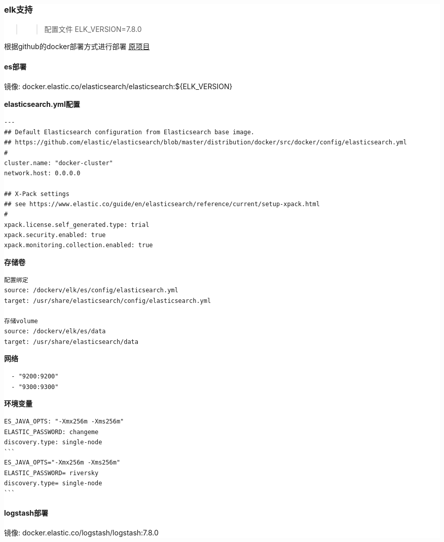 ### elk支持
>> 配置文件
ELK_VERSION=7.8.0  

根据github的docker部署方式进行部署 
[原项目](https://github.com/deviantony/docker-elk.git)  
#### es部署
镜像:  docker.elastic.co/elasticsearch/elasticsearch:${ELK_VERSION}  

**elasticsearch.yml配置**
```
---
## Default Elasticsearch configuration from Elasticsearch base image.
## https://github.com/elastic/elasticsearch/blob/master/distribution/docker/src/docker/config/elasticsearch.yml
#
cluster.name: "docker-cluster"
network.host: 0.0.0.0

## X-Pack settings
## see https://www.elastic.co/guide/en/elasticsearch/reference/current/setup-xpack.html
#
xpack.license.self_generated.type: trial
xpack.security.enabled: true
xpack.monitoring.collection.enabled: true
```
**存储卷**
```
配置绑定
source: /dockerv/elk/es/config/elasticsearch.yml
target: /usr/share/elasticsearch/config/elasticsearch.yml

存储volume
source: /dockerv/elk/es/data
target: /usr/share/elasticsearch/data
```
**网络** 
```
  - "9200:9200"
  - "9300:9300"
```
**环境变量**  
```
ES_JAVA_OPTS: "-Xmx256m -Xms256m"
ELASTIC_PASSWORD: changeme
discovery.type: single-node
​```
ES_JAVA_OPTS="-Xmx256m -Xms256m"
ELASTIC_PASSWORD= riversky
discovery.type= single-node
​```
```
#### logstash部署
镜像:  docker.elastic.co/logstash/logstash:7.8.0
